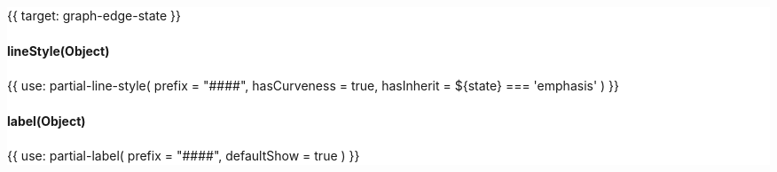 

{{ target: graph-edge-state }}

#### lineStyle(Object)

{{ use: partial-line-style(
    prefix = "####",
    hasCurveness = true,
    hasInherit = ${state} === 'emphasis'
) }}

#### label(Object)

{{ use: partial-label(
    prefix = "####",
    defaultShow = true
) }}

